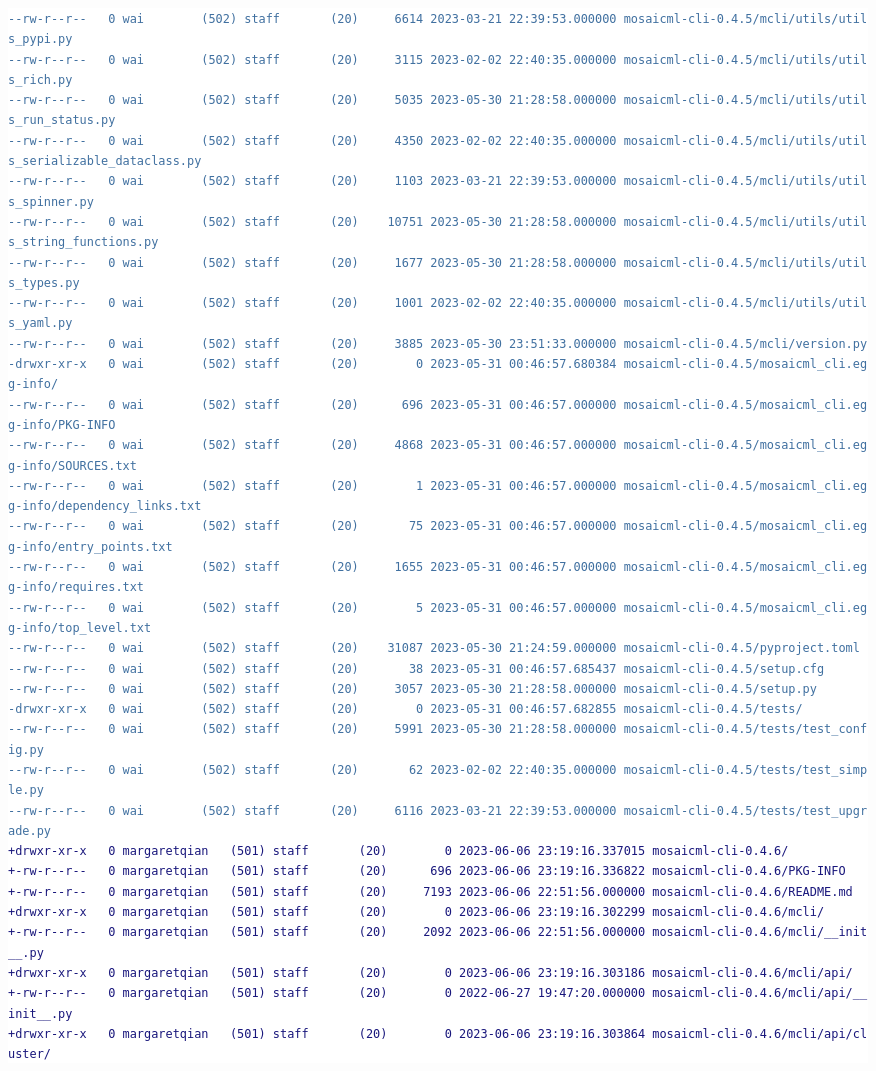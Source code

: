 ```diff
--rw-r--r--   0 wai        (502) staff       (20)     6614 2023-03-21 22:39:53.000000 mosaicml-cli-0.4.5/mcli/utils/utils_pypi.py
--rw-r--r--   0 wai        (502) staff       (20)     3115 2023-02-02 22:40:35.000000 mosaicml-cli-0.4.5/mcli/utils/utils_rich.py
--rw-r--r--   0 wai        (502) staff       (20)     5035 2023-05-30 21:28:58.000000 mosaicml-cli-0.4.5/mcli/utils/utils_run_status.py
--rw-r--r--   0 wai        (502) staff       (20)     4350 2023-02-02 22:40:35.000000 mosaicml-cli-0.4.5/mcli/utils/utils_serializable_dataclass.py
--rw-r--r--   0 wai        (502) staff       (20)     1103 2023-03-21 22:39:53.000000 mosaicml-cli-0.4.5/mcli/utils/utils_spinner.py
--rw-r--r--   0 wai        (502) staff       (20)    10751 2023-05-30 21:28:58.000000 mosaicml-cli-0.4.5/mcli/utils/utils_string_functions.py
--rw-r--r--   0 wai        (502) staff       (20)     1677 2023-05-30 21:28:58.000000 mosaicml-cli-0.4.5/mcli/utils/utils_types.py
--rw-r--r--   0 wai        (502) staff       (20)     1001 2023-02-02 22:40:35.000000 mosaicml-cli-0.4.5/mcli/utils/utils_yaml.py
--rw-r--r--   0 wai        (502) staff       (20)     3885 2023-05-30 23:51:33.000000 mosaicml-cli-0.4.5/mcli/version.py
-drwxr-xr-x   0 wai        (502) staff       (20)        0 2023-05-31 00:46:57.680384 mosaicml-cli-0.4.5/mosaicml_cli.egg-info/
--rw-r--r--   0 wai        (502) staff       (20)      696 2023-05-31 00:46:57.000000 mosaicml-cli-0.4.5/mosaicml_cli.egg-info/PKG-INFO
--rw-r--r--   0 wai        (502) staff       (20)     4868 2023-05-31 00:46:57.000000 mosaicml-cli-0.4.5/mosaicml_cli.egg-info/SOURCES.txt
--rw-r--r--   0 wai        (502) staff       (20)        1 2023-05-31 00:46:57.000000 mosaicml-cli-0.4.5/mosaicml_cli.egg-info/dependency_links.txt
--rw-r--r--   0 wai        (502) staff       (20)       75 2023-05-31 00:46:57.000000 mosaicml-cli-0.4.5/mosaicml_cli.egg-info/entry_points.txt
--rw-r--r--   0 wai        (502) staff       (20)     1655 2023-05-31 00:46:57.000000 mosaicml-cli-0.4.5/mosaicml_cli.egg-info/requires.txt
--rw-r--r--   0 wai        (502) staff       (20)        5 2023-05-31 00:46:57.000000 mosaicml-cli-0.4.5/mosaicml_cli.egg-info/top_level.txt
--rw-r--r--   0 wai        (502) staff       (20)    31087 2023-05-30 21:24:59.000000 mosaicml-cli-0.4.5/pyproject.toml
--rw-r--r--   0 wai        (502) staff       (20)       38 2023-05-31 00:46:57.685437 mosaicml-cli-0.4.5/setup.cfg
--rw-r--r--   0 wai        (502) staff       (20)     3057 2023-05-30 21:28:58.000000 mosaicml-cli-0.4.5/setup.py
-drwxr-xr-x   0 wai        (502) staff       (20)        0 2023-05-31 00:46:57.682855 mosaicml-cli-0.4.5/tests/
--rw-r--r--   0 wai        (502) staff       (20)     5991 2023-05-30 21:28:58.000000 mosaicml-cli-0.4.5/tests/test_config.py
--rw-r--r--   0 wai        (502) staff       (20)       62 2023-02-02 22:40:35.000000 mosaicml-cli-0.4.5/tests/test_simple.py
--rw-r--r--   0 wai        (502) staff       (20)     6116 2023-03-21 22:39:53.000000 mosaicml-cli-0.4.5/tests/test_upgrade.py
+drwxr-xr-x   0 margaretqian   (501) staff       (20)        0 2023-06-06 23:19:16.337015 mosaicml-cli-0.4.6/
+-rw-r--r--   0 margaretqian   (501) staff       (20)      696 2023-06-06 23:19:16.336822 mosaicml-cli-0.4.6/PKG-INFO
+-rw-r--r--   0 margaretqian   (501) staff       (20)     7193 2023-06-06 22:51:56.000000 mosaicml-cli-0.4.6/README.md
+drwxr-xr-x   0 margaretqian   (501) staff       (20)        0 2023-06-06 23:19:16.302299 mosaicml-cli-0.4.6/mcli/
+-rw-r--r--   0 margaretqian   (501) staff       (20)     2092 2023-06-06 22:51:56.000000 mosaicml-cli-0.4.6/mcli/__init__.py
+drwxr-xr-x   0 margaretqian   (501) staff       (20)        0 2023-06-06 23:19:16.303186 mosaicml-cli-0.4.6/mcli/api/
+-rw-r--r--   0 margaretqian   (501) staff       (20)        0 2022-06-27 19:47:20.000000 mosaicml-cli-0.4.6/mcli/api/__init__.py
+drwxr-xr-x   0 margaretqian   (501) staff       (20)        0 2023-06-06 23:19:16.303864 mosaicml-cli-0.4.6/mcli/api/cluster/
```